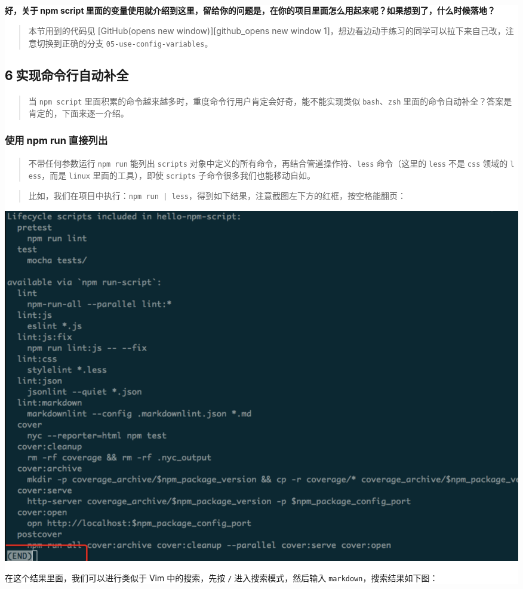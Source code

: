 **好，关于 npm script 里面的变量使用就介绍到这里，留给你的问题是，在你的项目里面怎么用起来呢？如果想到了，什么时候落地？**

> 本节用到的代码见 [GitHub(opens new window)][github_opens new window 1]，想边看边动手练习的同学可以拉下来自己改，注意切换到正确的分支 `05-use-config-variables`。

## 6 实现命令行自动补全

> 当 `npm script` 里面积累的命令越来越多时，重度命令行用户肯定会好奇，能不能实现类似 `bash`、`zsh` 里面的命令自动补全？答案是肯定的，下面来逐一介绍。

### 使用 npm run 直接列出

> 不带任何参数运行 `npm run` 能列出 `scripts` 对象中定义的所有命令，再结合管道操作符、`less` 命令（这里的 `less` 不是 `css` 领域的 `less`，而是 `linux` 里面的工具），即使 `scripts` 子命令很多我们也能移动自如。

> 比如，我们在项目中执行：`npm run | less`，得到如下结果，注意截图左下方的红框，按空格能翻页：

![Image 1](_media/03575e2dad5c4ee38bb4bc7507cbb2a7.png)

在这个结果里面，我们可以进行类似于 Vim 中的搜索，先按 `/` 进入搜索模式，然后输入 `markdown`，搜索结果如下图：


[eslint_opens new window]: https://eslint.org
[google_opens new window]: https://github.com/google/eslint-config-google
[airbnb_opens new window]: https://www.npmjs.com/package/eslint-config-airbnb
[eslint-plugin-react_opens new window]: https://github.com/yannickcr/eslint-plugin-react
[react-plugin-react-native_opens new window]: https://github.com/Intellicode/eslint-plugin-react-native
[eslint-plugin-vue_opens new window]: https://github.com/vuejs/eslint-plugin-vue
[stylelint_opens new window]: https://stylelint.io
[jsonlint_opens new window]: https://github.com/zaach/jsonlint
[markdownlint-cli_opens new window]: https://github.com/igorshubovych/markdownlint-cli
[mocha_opens new window]: https://mochajs.org
[chai_opens new window]: http://chaijs.com
[sinon_opens new window]: http://sinonjs.org
[tap_opens new window]: http://www.node-tap.org
[ava_opens new window]: https://github.com/avajs/ava
[opens new window]: https://github.com/mysticatea/npm-run-all/blob/HEAD/docs/npm-run-all.md
[nyc_opens new window]: https://github.com/istanbuljs/nyc
[istanbul_opens new window]: https://istanbul.js.org
[opn-cli_opens new window]: https://github.com/sindresorhus/opn-cli
[opn_opens new window]: https://github.com/sindresorhus/opn